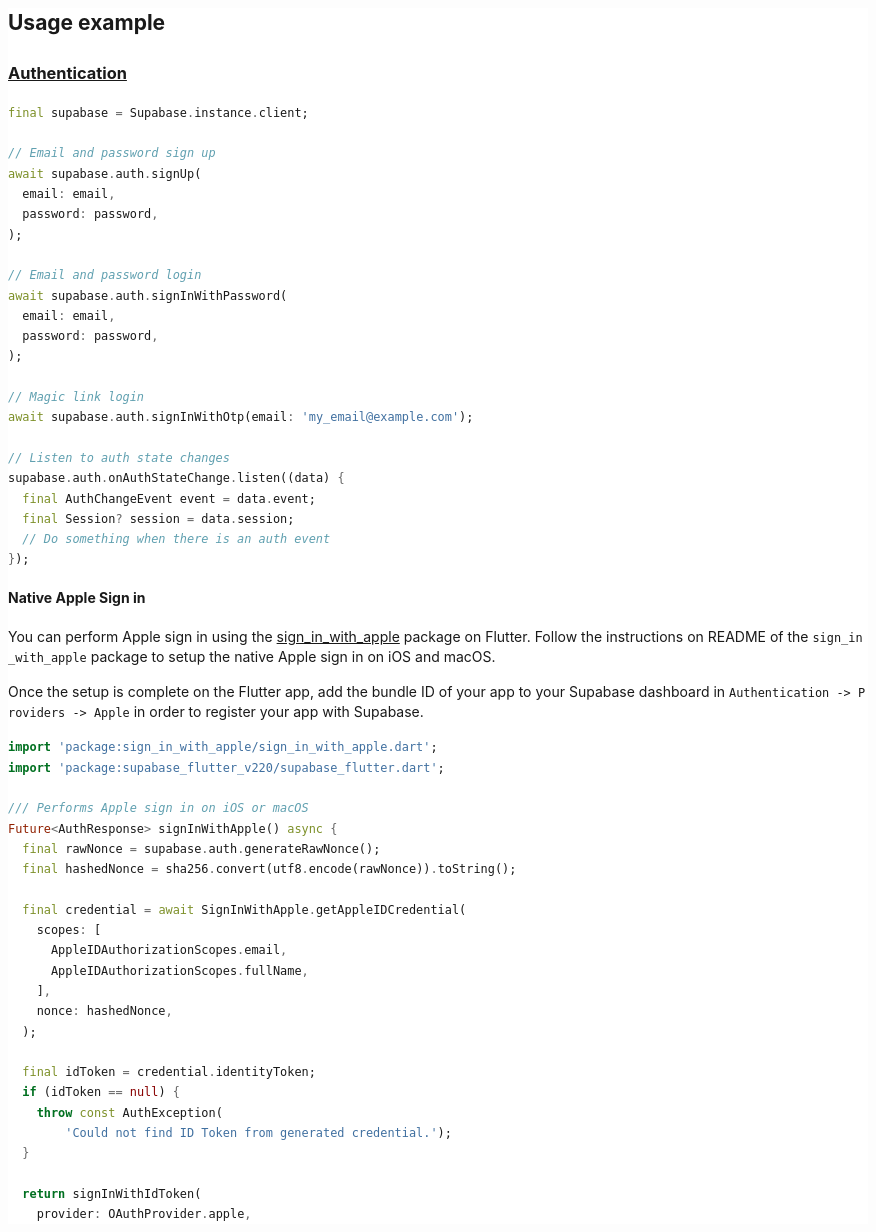 ## Usage example

### [Authentication](https://supabase.com/docs/guides/auth)

```dart
final supabase = Supabase.instance.client;

// Email and password sign up
await supabase.auth.signUp(
  email: email,
  password: password,
);

// Email and password login
await supabase.auth.signInWithPassword(
  email: email,
  password: password,
);

// Magic link login
await supabase.auth.signInWithOtp(email: 'my_email@example.com');

// Listen to auth state changes
supabase.auth.onAuthStateChange.listen((data) {
  final AuthChangeEvent event = data.event;
  final Session? session = data.session;
  // Do something when there is an auth event
});
```

#### Native Apple Sign in

You can perform Apple sign in using the [sign_in_with_apple](https://pub.dev/packages/sign_in_with_apple) package on Flutter.
Follow the instructions on README of the `sign_in_with_apple` package to setup the native Apple sign in on iOS and macOS.

Once the setup is complete on the Flutter app, add the bundle ID of your app to your Supabase dashboard in `Authentication -> Providers -> Apple` in order to register your app with Supabase.

```dart
import 'package:sign_in_with_apple/sign_in_with_apple.dart';
import 'package:supabase_flutter_v220/supabase_flutter.dart';

/// Performs Apple sign in on iOS or macOS
Future<AuthResponse> signInWithApple() async {
  final rawNonce = supabase.auth.generateRawNonce();
  final hashedNonce = sha256.convert(utf8.encode(rawNonce)).toString();

  final credential = await SignInWithApple.getAppleIDCredential(
    scopes: [
      AppleIDAuthorizationScopes.email,
      AppleIDAuthorizationScopes.fullName,
    ],
    nonce: hashedNonce,
  );

  final idToken = credential.identityToken;
  if (idToken == null) {
    throw const AuthException(
        'Could not find ID Token from generated credential.');
  }

  return signInWithIdToken(
    provider: OAuthProvider.apple,
```